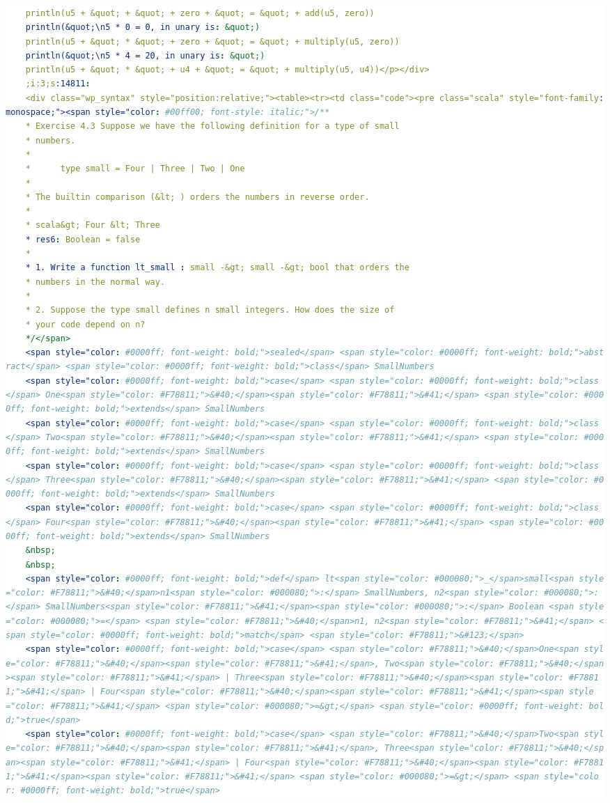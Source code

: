 ```yaml
    println(u5 + &quot; + &quot; + zero + &quot; = &quot; + add(u5, zero))
    println(&quot;\n5 * 0 = 0, in unary is: &quot;)
    println(u5 + &quot; * &quot; + zero + &quot; = &quot; + multiply(u5, zero))
    println(&quot;\n5 * 4 = 20, in unary is: &quot;)
    println(u5 + &quot; * &quot; + u4 + &quot; = &quot; + multiply(u5, u4))</p></div>
    ;i:3;s:14811:
    <div class="wp_syntax" style="position:relative;"><table><tr><td class="code"><pre class="scala" style="font-family:monospace;"><span style="color: #00ff00; font-style: italic;">/**
    * Exercise 4.3 Suppose we have the following definition for a type of small
    * numbers.
    *
    *      type small = Four | Three | Two | One
    *
    * The builtin comparison (&lt; ) orders the numbers in reverse order.
    *
    * scala&gt; Four &lt; Three
    * res6: Boolean = false
    *
    * 1. Write a function lt_small : small -&gt; small -&gt; bool that orders the
    * numbers in the normal way.
    *
    * 2. Suppose the type small defines n small integers. How does the size of
    * your code depend on n?
    */</span>
    <span style="color: #0000ff; font-weight: bold;">sealed</span> <span style="color: #0000ff; font-weight: bold;">abstract</span> <span style="color: #0000ff; font-weight: bold;">class</span> SmallNumbers
    <span style="color: #0000ff; font-weight: bold;">case</span> <span style="color: #0000ff; font-weight: bold;">class</span> One<span style="color: #F78811;">&#40;</span><span style="color: #F78811;">&#41;</span> <span style="color: #0000ff; font-weight: bold;">extends</span> SmallNumbers
    <span style="color: #0000ff; font-weight: bold;">case</span> <span style="color: #0000ff; font-weight: bold;">class</span> Two<span style="color: #F78811;">&#40;</span><span style="color: #F78811;">&#41;</span> <span style="color: #0000ff; font-weight: bold;">extends</span> SmallNumbers
    <span style="color: #0000ff; font-weight: bold;">case</span> <span style="color: #0000ff; font-weight: bold;">class</span> Three<span style="color: #F78811;">&#40;</span><span style="color: #F78811;">&#41;</span> <span style="color: #0000ff; font-weight: bold;">extends</span> SmallNumbers
    <span style="color: #0000ff; font-weight: bold;">case</span> <span style="color: #0000ff; font-weight: bold;">class</span> Four<span style="color: #F78811;">&#40;</span><span style="color: #F78811;">&#41;</span> <span style="color: #0000ff; font-weight: bold;">extends</span> SmallNumbers
    &nbsp;
    &nbsp;
    <span style="color: #0000ff; font-weight: bold;">def</span> lt<span style="color: #000080;">_</span>small<span style="color: #F78811;">&#40;</span>n1<span style="color: #000080;">:</span> SmallNumbers, n2<span style="color: #000080;">:</span> SmallNumbers<span style="color: #F78811;">&#41;</span><span style="color: #000080;">:</span> Boolean <span style="color: #000080;">=</span> <span style="color: #F78811;">&#40;</span>n1, n2<span style="color: #F78811;">&#41;</span> <span style="color: #0000ff; font-weight: bold;">match</span> <span style="color: #F78811;">&#123;</span>
    <span style="color: #0000ff; font-weight: bold;">case</span> <span style="color: #F78811;">&#40;</span>One<span style="color: #F78811;">&#40;</span><span style="color: #F78811;">&#41;</span>, Two<span style="color: #F78811;">&#40;</span><span style="color: #F78811;">&#41;</span> | Three<span style="color: #F78811;">&#40;</span><span style="color: #F78811;">&#41;</span> | Four<span style="color: #F78811;">&#40;</span><span style="color: #F78811;">&#41;</span><span style="color: #F78811;">&#41;</span> <span style="color: #000080;">=&gt;</span> <span style="color: #0000ff; font-weight: bold;">true</span>
    <span style="color: #0000ff; font-weight: bold;">case</span> <span style="color: #F78811;">&#40;</span>Two<span style="color: #F78811;">&#40;</span><span style="color: #F78811;">&#41;</span>, Three<span style="color: #F78811;">&#40;</span><span style="color: #F78811;">&#41;</span> | Four<span style="color: #F78811;">&#40;</span><span style="color: #F78811;">&#41;</span><span style="color: #F78811;">&#41;</span> <span style="color: #000080;">=&gt;</span> <span style="color: #0000ff; font-weight: bold;">true</span>
```